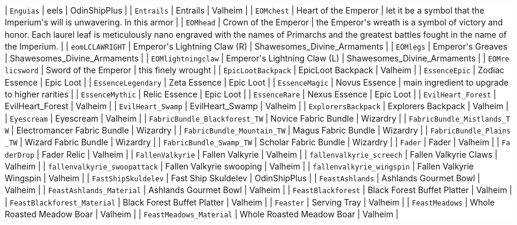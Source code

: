 | `Enguias` | eels | OdinShipPlus |
| `Entrails` | Entrails | Valheim |
| `EOMchest` | Heart of the Emperor | let it be a symbol that the Imperium's will is unwavering. In this armor |
| `EOMhead` | Crown of the Emperor | the Emperor's wreath is a symbol of victory and honor. Each laurel leaf is meticulously nano engraved with the names of Primarchs and the greatest battles fought in the name of the Imperium. |
| `eomLCLAWRIGHT` | Emperor's Lightning Claw (R) | Shawesomes_Divine_Armaments |
| `EOMlegs` | Emperor's Greaves | Shawesomes_Divine_Armaments |
| `EOMlightningclaw` | Emperor's Lightning Claw (L) | Shawesomes_Divine_Armaments |
| `EOMrelicsword` | Sword of the Emperor | this finely wrought |
| `EpicLootBackpack` | EpicLoot Backpack | Valheim |
| `EssenceEpic` | Zodiac Essence | Epic Loot |
| `EssenceLegendary` | Zeta Essence | Epic Loot |
| `EssenceMagic` | Novus Essence | main ingredient to upgrade to higher rarities |
| `EssenceMythic` | Relic Essence | Epic Loot |
| `EssenceRare` | Nexus Essence | Epic Loot |
| `EvilHeart_Forest` | EvilHeart_Forest | Valheim |
| `EvilHeart_Swamp` | EvilHeart_Swamp | Valheim |
| `ExplorersBackpack` | Explorers Backpack | Valheim |
| `Eyescream` | Eyescream | Valheim |
| `FabricBundle_Blackforest_TW` | Novice Fabric Bundle | Wizardry |
| `FabricBundle_Mistlands_TW` | Electromancer Fabric Bundle | Wizardry |
| `FabricBundle_Mountain_TW` | Magus Fabric Bundle | Wizardry |
| `FabricBundle_Plains_TW` | Wizard Fabric Bundle | Wizardry |
| `FabricBundle_Swamp_TW` | Scholar Fabric Bundle | Wizardry |
| `Fader` | Fader | Valheim |
| `FaderDrop` | Fader Relic | Valheim |
| `FallenValkyrie` | Fallen Valkyrie | Valheim |
| `fallenvalkyrie_screech` | Fallen Valkyrie Claws | Valheim |
| `fallenvalkyrie_swoopattack` | Fallen Valkyrie swooping | Valheim |
| `fallenvalkyrie_wingspin` | Fallen Valkyrie Wingspin | Valheim |
| `FastShipSkuldelev` | Fast Ship Skuldelev | OdinShipPlus |
| `FeastAshlands` | Ashlands Gourmet Bowl | Valheim |
| `FeastAshlands_Material` | Ashlands Gourmet Bowl | Valheim |
| `FeastBlackforest` | Black Forest Buffet Platter | Valheim |
| `FeastBlackforest_Material` | Black Forest Buffet Platter | Valheim |
| `Feaster` | Serving Tray | Valheim |
| `FeastMeadows` | Whole Roasted Meadow Boar | Valheim |
| `FeastMeadows_Material` | Whole Roasted Meadow Boar | Valheim |